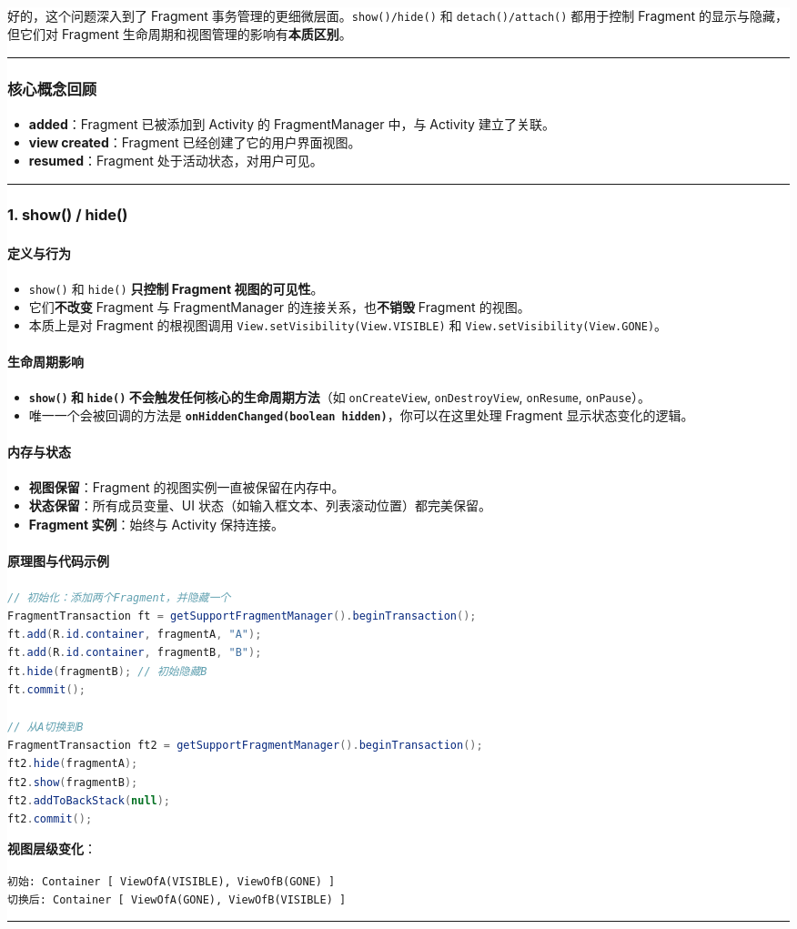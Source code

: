 好的，这个问题深入到了 Fragment 事务管理的更细微层面。`show()/hide()` 和 `detach()/attach()` 都用于控制 Fragment 的显示与隐藏，但它们对 Fragment 生命周期和视图管理的影响有**本质区别**。

---

### 核心概念回顾

*   **added**：Fragment 已被添加到 Activity 的 FragmentManager 中，与 Activity 建立了关联。
*   **view created**：Fragment 已经创建了它的用户界面视图。
*   **resumed**：Fragment 处于活动状态，对用户可见。

---

### 1. show() / hide()

#### **定义与行为**
*   `show()` 和 `hide()` **只控制 Fragment 视图的可见性**。
*   它们**不改变** Fragment 与 FragmentManager 的连接关系，也**不销毁** Fragment 的视图。
*   本质上是对 Fragment 的根视图调用 `View.setVisibility(View.VISIBLE)` 和 `View.setVisibility(View.GONE)`。

#### **生命周期影响**
*   **`show()` 和 `hide()` 不会触发任何核心的生命周期方法**（如 `onCreateView`, `onDestroyView`, `onResume`, `onPause`）。
*   唯一一个会被回调的方法是 **`onHiddenChanged(boolean hidden)`**，你可以在这里处理 Fragment 显示状态变化的逻辑。

#### **内存与状态**
*   **视图保留**：Fragment 的视图实例一直被保留在内存中。
*   **状态保留**：所有成员变量、UI 状态（如输入框文本、列表滚动位置）都完美保留。
*   **Fragment 实例**：始终与 Activity 保持连接。

#### **原理图与代码示例**
```java
// 初始化：添加两个Fragment，并隐藏一个
FragmentTransaction ft = getSupportFragmentManager().beginTransaction();
ft.add(R.id.container, fragmentA, "A");
ft.add(R.id.container, fragmentB, "B");
ft.hide(fragmentB); // 初始隐藏B
ft.commit();

// 从A切换到B
FragmentTransaction ft2 = getSupportFragmentManager().beginTransaction();
ft2.hide(fragmentA);
ft2.show(fragmentB);
ft2.addToBackStack(null);
ft2.commit();
```
**视图层级变化**：
```
初始: Container [ ViewOfA(VISIBLE), ViewOfB(GONE) ]
切换后: Container [ ViewOfA(GONE), ViewOfB(VISIBLE) ]
```

---
